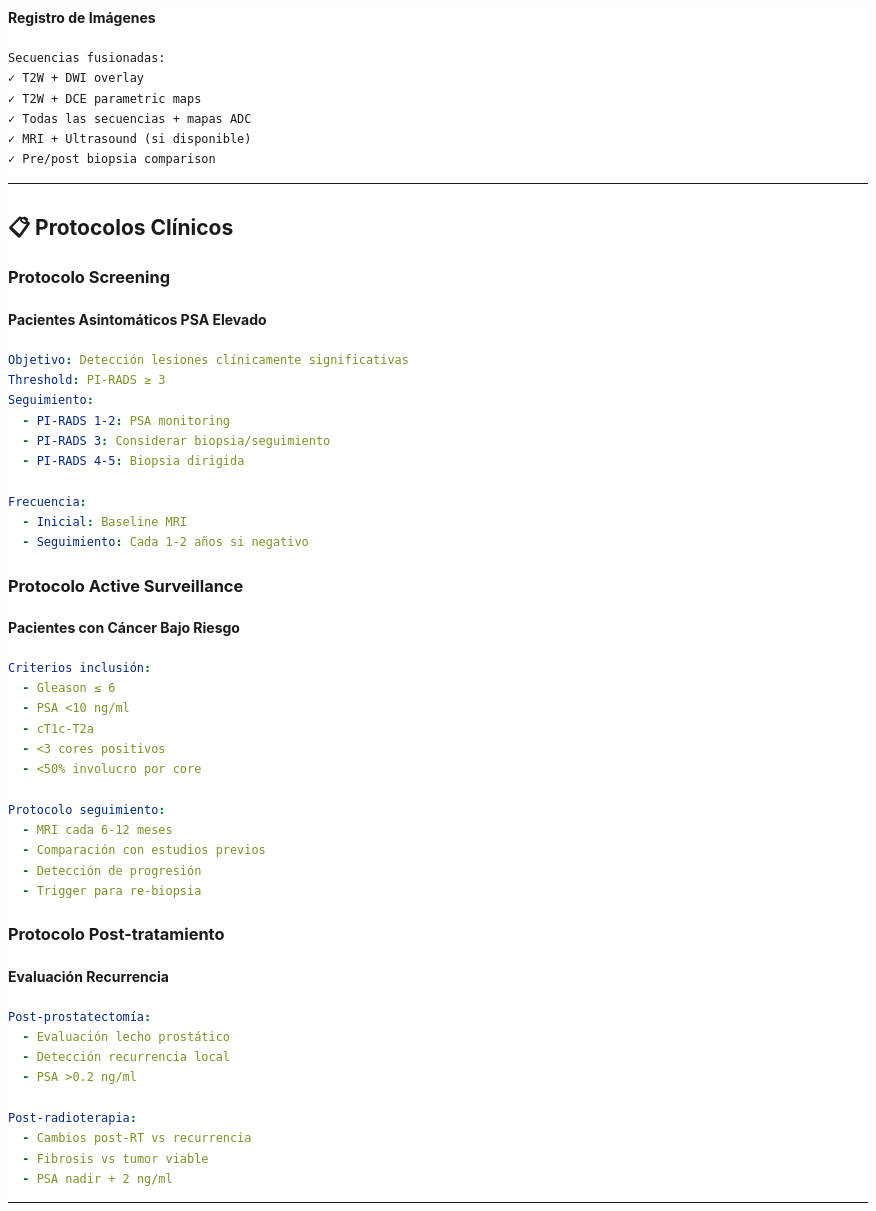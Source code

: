 #### **Registro de Imágenes**
```
Secuencias fusionadas:
✓ T2W + DWI overlay
✓ T2W + DCE parametric maps
✓ Todas las secuencias + mapas ADC
✓ MRI + Ultrasound (si disponible)
✓ Pre/post biopsia comparison
```

---

## 📋 Protocolos Clínicos

### Protocolo Screening

#### **Pacientes Asintomáticos PSA Elevado**
```yaml
Objetivo: Detección lesiones clínicamente significativas
Threshold: PI-RADS ≥ 3
Seguimiento: 
  - PI-RADS 1-2: PSA monitoring
  - PI-RADS 3: Considerar biopsia/seguimiento
  - PI-RADS 4-5: Biopsia dirigida

Frecuencia:
  - Inicial: Baseline MRI
  - Seguimiento: Cada 1-2 años si negativo
```

### Protocolo Active Surveillance

#### **Pacientes con Cáncer Bajo Riesgo**
```yaml
Criterios inclusión:
  - Gleason ≤ 6
  - PSA <10 ng/ml
  - cT1c-T2a
  - <3 cores positivos
  - <50% involucro por core

Protocolo seguimiento:
  - MRI cada 6-12 meses
  - Comparación con estudios previos
  - Detección de progresión
  - Trigger para re-biopsia
```

### Protocolo Post-tratamiento

#### **Evaluación Recurrencia**
```yaml
Post-prostatectomía:
  - Evaluación lecho prostático
  - Detección recurrencia local
  - PSA >0.2 ng/ml

Post-radioterapia:
  - Cambios post-RT vs recurrencia
  - Fibrosis vs tumor viable
  - PSA nadir + 2 ng/ml
```

---